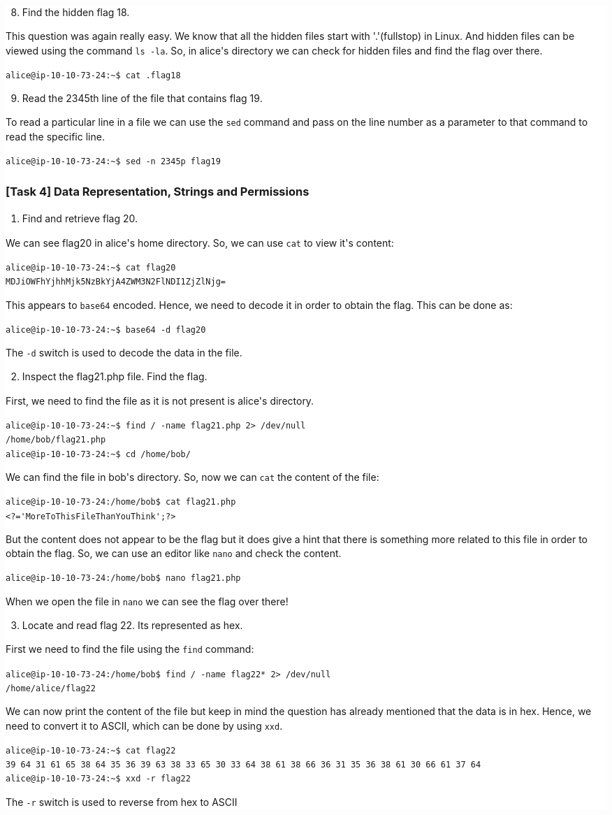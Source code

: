 8. Find the hidden flag 18.

This question was again really easy. We know that all the hidden files start with '.'(fullstop) in Linux. And hidden files can be viewed using the command `ls -la`. So, in alice's directory we can check for hidden files and find the flag over there.
```
alice@ip-10-10-73-24:~$ cat .flag18 
```

9. Read the 2345th line of the file that contains flag 19.

To read a particular line in a file we can use the `sed` command and pass on the line number as a parameter to that command to read the specific line.
```
alice@ip-10-10-73-24:~$ sed -n 2345p flag19
```

### [Task 4] Data Representation, Strings and Permissions 

1. Find and retrieve flag 20.

We can see flag20 in alice's home directory. So, we can use `cat` to view it's content:
```
alice@ip-10-10-73-24:~$ cat flag20
MDJiOWFhYjhhMjk5NzBkYjA4ZWM3N2FlNDI1ZjZlNjg=
```
This appears to `base64` encoded. Hence, we need to decode it in order to obtain the flag. This can be done as:
```
alice@ip-10-10-73-24:~$ base64 -d flag20
```
The `-d` switch is used to decode the data in the file.

2. Inspect the flag21.php file. Find the flag.

First, we need to find the file as it is not present is alice's directory. 
```
alice@ip-10-10-73-24:~$ find / -name flag21.php 2> /dev/null
/home/bob/flag21.php
alice@ip-10-10-73-24:~$ cd /home/bob/
```
We can find the file in bob's directory. So, now we can `cat` the content of the file:
```
alice@ip-10-10-73-24:/home/bob$ cat flag21.php 
<?='MoreToThisFileThanYouThink';?>
```
But the content does not appear to be the flag but it does give a hint that there is something more related to this file in order to obtain the flag. So, we can use an editor like `nano` and check the content.
```
alice@ip-10-10-73-24:/home/bob$ nano flag21.php 
```
When we open the file in `nano` we can see the flag over there!


3. 	Locate and read flag 22. Its represented as hex.

First we need to find the file using the `find` command:
```
alice@ip-10-10-73-24:/home/bob$ find / -name flag22* 2> /dev/null
/home/alice/flag22
```
We can now print the content of the file but keep in mind the question has already mentioned that the data is in hex. Hence, we need to convert it to ASCII, which can be done by using `xxd`.
```
alice@ip-10-10-73-24:~$ cat flag22 
39 64 31 61 65 38 64 35 36 39 63 38 33 65 30 33 64 38 61 38 66 36 31 35 36 38 61 30 66 61 37 64
alice@ip-10-10-73-24:~$ xxd -r flag22
```
The `-r` switch is used to reverse from hex to ASCII
